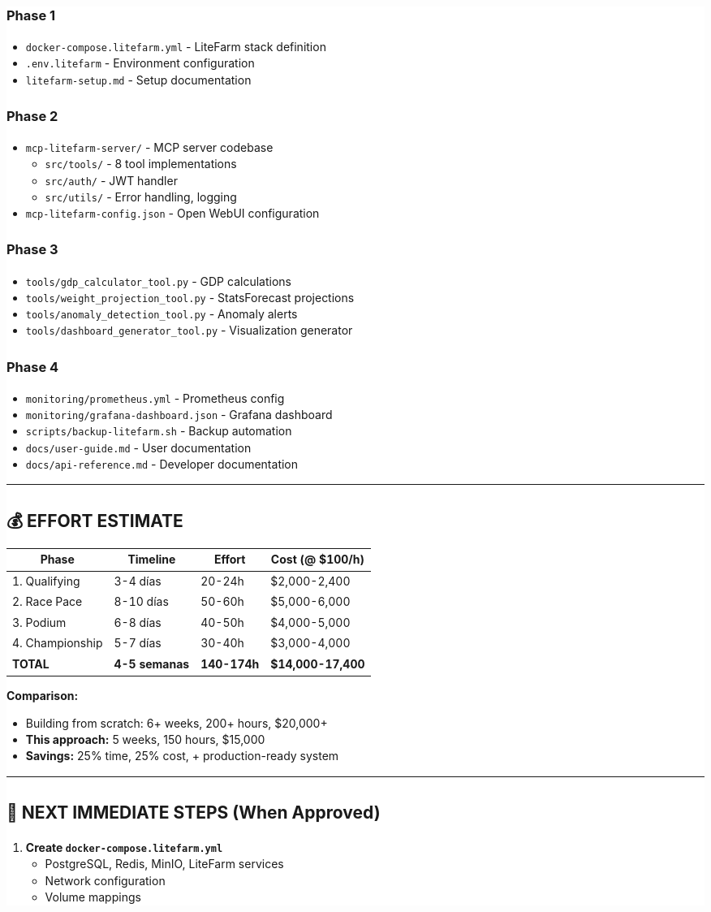 ### Phase 1
- `docker-compose.litefarm.yml` - LiteFarm stack definition
- `.env.litefarm` - Environment configuration
- `litefarm-setup.md` - Setup documentation

### Phase 2
- `mcp-litefarm-server/` - MCP server codebase
  - `src/tools/` - 8 tool implementations
  - `src/auth/` - JWT handler
  - `src/utils/` - Error handling, logging
- `mcp-litefarm-config.json` - Open WebUI configuration

### Phase 3
- `tools/gdp_calculator_tool.py` - GDP calculations
- `tools/weight_projection_tool.py` - StatsForecast projections
- `tools/anomaly_detection_tool.py` - Anomaly alerts
- `tools/dashboard_generator_tool.py` - Visualization generator

### Phase 4
- `monitoring/prometheus.yml` - Prometheus config
- `monitoring/grafana-dashboard.json` - Grafana dashboard
- `scripts/backup-litefarm.sh` - Backup automation
- `docs/user-guide.md` - User documentation
- `docs/api-reference.md` - Developer documentation

---

## 💰 EFFORT ESTIMATE

| Phase | Timeline | Effort | Cost (@ $100/h) |
|-------|----------|--------|-----------------|
| 1. Qualifying | 3-4 días | 20-24h | $2,000-2,400 |
| 2. Race Pace | 8-10 días | 50-60h | $5,000-6,000 |
| 3. Podium | 6-8 días | 40-50h | $4,000-5,000 |
| 4. Championship | 5-7 días | 30-40h | $3,000-4,000 |
| **TOTAL** | **4-5 semanas** | **140-174h** | **$14,000-17,400** |

**Comparison:**
- Building from scratch: 6+ weeks, 200+ hours, $20,000+
- **This approach:** 5 weeks, 150 hours, $15,000
- **Savings:** 25% time, 25% cost, + production-ready system

---

## 🚀 NEXT IMMEDIATE STEPS (When Approved)

1. **Create `docker-compose.litefarm.yml`**
   - PostgreSQL, Redis, MinIO, LiteFarm services
   - Network configuration
   - Volume mappings
